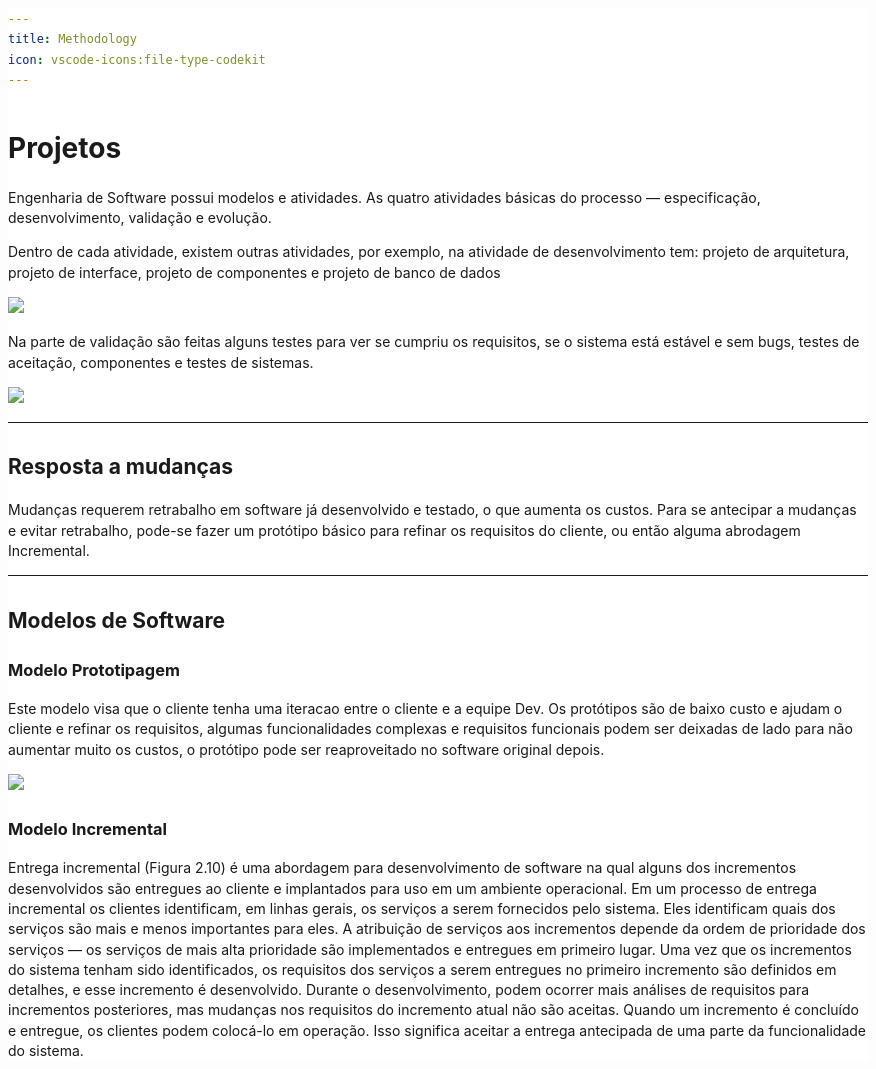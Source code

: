 ```yaml
---
title: Methodology
icon: vscode-icons:file-type-codekit
---
```


# Projetos

Engenharia de Software possui modelos e atividades. As quatro atividades básicas do processo — especificação, desenvolvimento, validação e evolução.

Dentro de cada atividade, existem outras atividades, por exemplo, na atividade de desenvolvimento tem: projeto de arquitetura, projeto de interface, projeto de componentes e projeto de banco de dados

<img src="./assets/s.jpg" width="60%"/>

Na parte de validação são feitas alguns testes para ver se cumpriu os requisitos, se o sistema está estável e sem bugs, testes de aceitação, componentes e testes de sistemas.

<img src="./assets/tests.jpg" width="60%"/>

---

## Resposta a mudanças

Mudanças requerem retrabalho em software já desenvolvido e testado, o que aumenta os custos. Para se antecipar a mudanças e evitar retrabalho, pode-se fazer um protótipo básico para refinar os requisitos do cliente, ou então alguma abrodagem Incremental.

---

## Modelos de Software

### Modelo Prototipagem

Este modelo visa que o cliente tenha uma iteracao entre o cliente e a equipe Dev. Os protótipos são de baixo custo e ajudam o cliente e refinar os requisitos, algumas funcionalidades complexas e requisitos funcionais podem ser deixadas de lado para não aumentar muito os custos, o protótipo pode ser reaproveitado no software original depois.

<img src="./assets/prototype.jpg" width="60%"/>

### Modelo Incremental

Entrega incremental (Figura 2.10) é uma abordagem para desenvolvimento de software na qual alguns dos incrementos desenvolvidos são entregues ao cliente e implantados para uso em um ambiente operacional. Em um processo de entrega incremental os clientes identificam, em linhas gerais, os serviços a serem fornecidos pelo sistema. Eles identificam quais dos serviços são mais e menos importantes para eles. A atribuição de serviços aos incrementos depende da ordem de prioridade dos serviços — os serviços de mais alta prioridade são implementados e entregues em primeiro lugar. Uma vez que os incrementos do sistema tenham sido identificados, os requisitos dos serviços a serem entregues no primeiro incremento são definidos em detalhes, e esse incremento é desenvolvido. Durante o desenvolvimento, podem ocorrer mais análises de requisitos para incrementos posteriores, mas mudanças nos requisitos do incremento atual não são aceitas. Quando um incremento é concluído e entregue, os clientes podem colocá-lo em operação. Isso significa aceitar a entrega antecipada de uma parte da funcionalidade do sistema.
